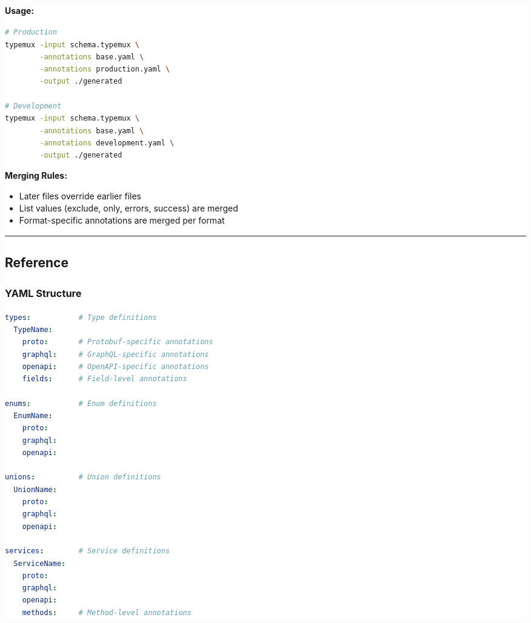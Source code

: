**Usage:**
```bash
# Production
typemux -input schema.typemux \
        -annotations base.yaml \
        -annotations production.yaml \
        -output ./generated

# Development
typemux -input schema.typemux \
        -annotations base.yaml \
        -annotations development.yaml \
        -output ./generated
```

**Merging Rules:**
- Later files override earlier files
- List values (exclude, only, errors, success) are merged
- Format-specific annotations are merged per format

---

## Reference

### YAML Structure

```yaml
types:           # Type definitions
  TypeName:
    proto:       # Protobuf-specific annotations
    graphql:     # GraphQL-specific annotations
    openapi:     # OpenAPI-specific annotations
    fields:      # Field-level annotations

enums:           # Enum definitions
  EnumName:
    proto:
    graphql:
    openapi:

unions:          # Union definitions
  UnionName:
    proto:
    graphql:
    openapi:

services:        # Service definitions
  ServiceName:
    proto:
    graphql:
    openapi:
    methods:     # Method-level annotations
```
